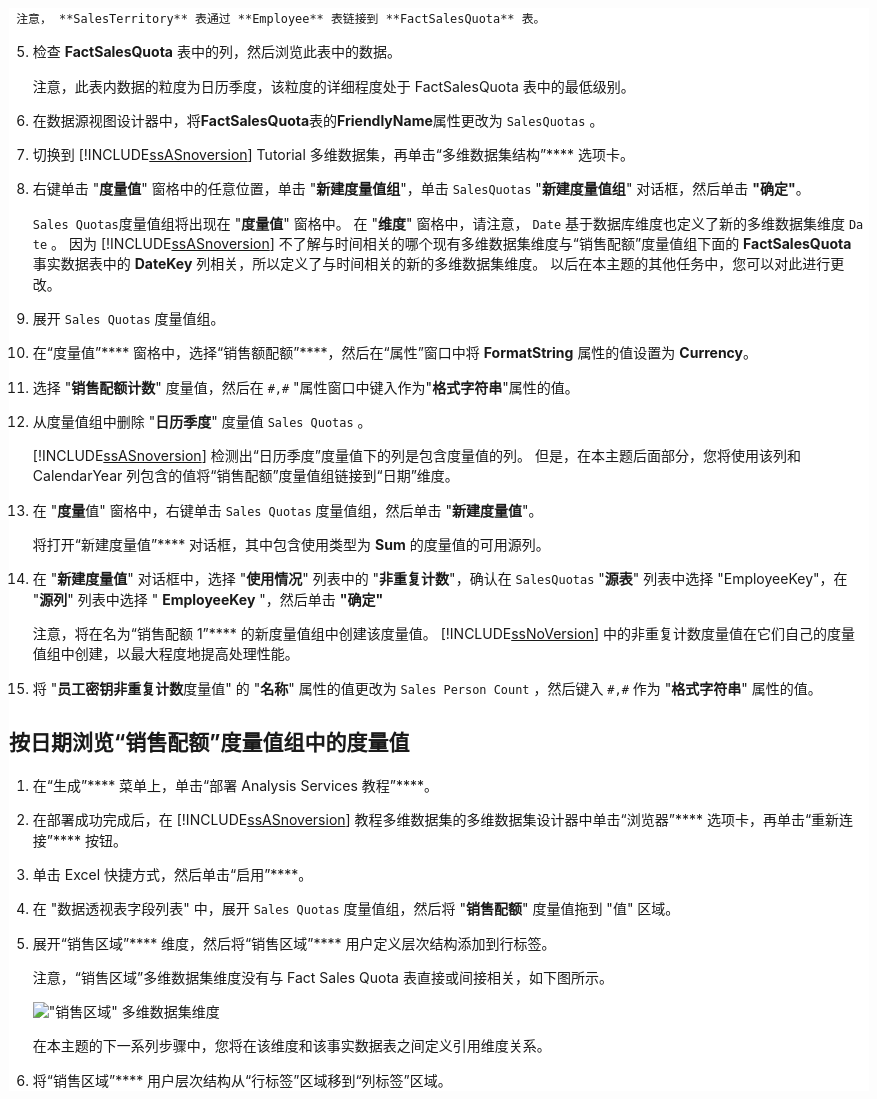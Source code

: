      注意， **SalesTerritory** 表通过 **Employee** 表链接到 **FactSalesQuota** 表。  
  
5.  检查 **FactSalesQuota** 表中的列，然后浏览此表中的数据。  
  
     注意，此表内数据的粒度为日历季度，该粒度的详细程度处于 FactSalesQuota 表中的最低级别。  
  
6.  在数据源视图设计器中，将**FactSalesQuota**表的**FriendlyName**属性更改为 `SalesQuotas` 。  
  
7.  切换到 [!INCLUDE[ssASnoversion](../includes/ssasnoversion-md.md)] Tutorial 多维数据集，再单击“多维数据集结构”**** 选项卡。  
  
8.  右键单击 "**度量值**" 窗格中的任意位置，单击 "**新建度量值组**"，单击 `SalesQuotas` "**新建度量值组**" 对话框，然后单击 **"确定"**。  
  
     `Sales Quotas`度量值组将出现在 "**度量值**" 窗格中。 在 "**维度**" 窗格中，请注意， `Date` 基于数据库维度也定义了新的多维数据集维度 `Date` 。 因为 [!INCLUDE[ssASnoversion](../includes/ssasnoversion-md.md)] 不了解与时间相关的哪个现有多维数据集维度与“销售配额”度量值组下面的 **FactSalesQuota** 事实数据表中的 **DateKey** 列相关，所以定义了与时间相关的新的多维数据集维度。 以后在本主题的其他任务中，您可以对此进行更改。  
  
9. 展开 `Sales Quotas` 度量值组。  
  
10. 在“度量值”**** 窗格中，选择“销售额配额”****，然后在“属性”窗口中将 **FormatString** 属性的值设置为 **Currency**。  
  
11. 选择 "**销售配额计数**" 度量值，然后在 `#,#` "属性窗口中键入作为"**格式字符串**"属性的值。  
  
12. 从度量值组中删除 "**日历季度**" 度量值 `Sales Quotas` 。  
  
     [!INCLUDE[ssASnoversion](../includes/ssasnoversion-md.md)] 检测出“日历季度”度量值下的列是包含度量值的列。 但是，在本主题后面部分，您将使用该列和 CalendarYear 列包含的值将“销售配额”度量值组链接到“日期”维度。  
  
13. 在 "**度量**值" 窗格中，右键单击 `Sales Quotas` 度量值组，然后单击 "**新建度量值**"。  
  
     将打开“新建度量值”**** 对话框，其中包含使用类型为 **Sum** 的度量值的可用源列。  
  
14. 在 "**新建度量值**" 对话框中，选择 "**使用情况**" 列表中的 "**非重复计数**"，确认在 `SalesQuotas` "**源表**" 列表中选择 "EmployeeKey"，在 "**源列**" 列表中选择 " **EmployeeKey** "，然后单击 **"确定"**  
  
     注意，将在名为“销售配额 1”**** 的新度量值组中创建该度量值。 [!INCLUDE[ssNoVersion](../includes/ssnoversion-md.md)] 中的非重复计数度量值在它们自己的度量值组中创建，以最大程度地提高处理性能。  
  
15. 将 "**员工密钥非重复计数**度量值" 的 "**名称**" 属性的值更改为 `Sales Person Count` ，然后键入 `#,#` 作为 "**格式字符串**" 属性的值。  
  
## <a name="browsing-the-measures-in-the-sales-quota-measure-group-by-date"></a>按日期浏览“销售配额”度量值组中的度量值  
  
1.  在“生成”**** 菜单上，单击“部署 Analysis Services 教程”****。  
  
2.  在部署成功完成后，在 [!INCLUDE[ssASnoversion](../includes/ssasnoversion-md.md)] 教程多维数据集的多维数据集设计器中单击“浏览器”**** 选项卡，再单击“重新连接”**** 按钮。  
  
3.  单击 Excel 快捷方式，然后单击“启用”****。  
  
4.  在 "数据透视表字段列表" 中，展开 `Sales Quotas` 度量值组，然后将 "**销售配额**" 度量值拖到 "值" 区域。  
  
5.  展开“销售区域”**** 维度，然后将“销售区域”**** 用户定义层次结构添加到行标签。  
  
     注意，“销售区域”多维数据集维度没有与 Fact Sales Quota 表直接或间接相关，如下图所示。  
  
     !["销售区域" 多维数据集维度](../../2014/tutorials/media/l5-granularity-2.gif "“销售区域”多维数据集维度")  
  
     在本主题的下一系列步骤中，您将在该维度和该事实数据表之间定义引用维度关系。  
  
6.  将“销售区域”**** 用户层次结构从“行标签”区域移到“列标签”区域。  
  